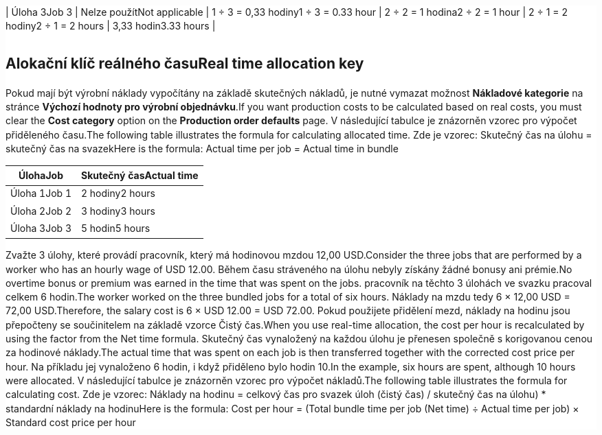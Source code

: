 | <span data-ttu-id="338c5-209">Úloha 3</span><span class="sxs-lookup"><span data-stu-id="338c5-209">Job 3</span></span>                        | <span data-ttu-id="338c5-210">Nelze použít</span><span class="sxs-lookup"><span data-stu-id="338c5-210">Not applicable</span></span>       | <span data-ttu-id="338c5-211">1 ÷ 3 = 0,33 hodiny</span><span class="sxs-lookup"><span data-stu-id="338c5-211">1 ÷ 3 = 0.33 hour</span></span>    | <span data-ttu-id="338c5-212">2 ÷ 2 = 1 hodina</span><span class="sxs-lookup"><span data-stu-id="338c5-212">2 ÷ 2 = 1 hour</span></span>        | <span data-ttu-id="338c5-213">2 ÷ 1 = 2 hodiny</span><span class="sxs-lookup"><span data-stu-id="338c5-213">2 ÷ 1 = 2 hours</span></span>       | <span data-ttu-id="338c5-214">3,33 hodin</span><span class="sxs-lookup"><span data-stu-id="338c5-214">3.33 hours</span></span>     |

## <a name="real-time-allocation-key"></a><span data-ttu-id="338c5-215">Alokační klíč reálného času</span><span class="sxs-lookup"><span data-stu-id="338c5-215">Real time allocation key</span></span>
<span data-ttu-id="338c5-216">Pokud mají být výrobní náklady vypočítány na základě skutečných nákladů, je nutné vymazat možnost **Nákladové kategorie** na stránce **Výchozí hodnoty pro výrobní objednávku**.</span><span class="sxs-lookup"><span data-stu-id="338c5-216">If you want production costs to be calculated based on real costs, you must clear the **Cost category** option on the **Production order defaults** page.</span></span> <span data-ttu-id="338c5-217">V následující tabulce je znázorněn vzorec pro výpočet přiděleného času.</span><span class="sxs-lookup"><span data-stu-id="338c5-217">The following table illustrates the formula for calculating allocated time.</span></span> <span data-ttu-id="338c5-218">Zde je vzorec: Skutečný čas na úlohu = skutečný čas na svazek</span><span class="sxs-lookup"><span data-stu-id="338c5-218">Here is the formula: Actual time per job = Actual time in bundle</span></span>

| <span data-ttu-id="338c5-219">Úloha</span><span class="sxs-lookup"><span data-stu-id="338c5-219">Job</span></span>   | <span data-ttu-id="338c5-220">Skutečný čas</span><span class="sxs-lookup"><span data-stu-id="338c5-220">Actual time</span></span> |
|-------|-------------|
| <span data-ttu-id="338c5-221">Úloha 1</span><span class="sxs-lookup"><span data-stu-id="338c5-221">Job 1</span></span> | <span data-ttu-id="338c5-222">2 hodiny</span><span class="sxs-lookup"><span data-stu-id="338c5-222">2 hours</span></span>     |
| <span data-ttu-id="338c5-223">Úloha 2</span><span class="sxs-lookup"><span data-stu-id="338c5-223">Job 2</span></span> | <span data-ttu-id="338c5-224">3 hodiny</span><span class="sxs-lookup"><span data-stu-id="338c5-224">3 hours</span></span>     |
| <span data-ttu-id="338c5-225">Úloha 3</span><span class="sxs-lookup"><span data-stu-id="338c5-225">Job 3</span></span> | <span data-ttu-id="338c5-226">5 hodin</span><span class="sxs-lookup"><span data-stu-id="338c5-226">5 hours</span></span>     |

<span data-ttu-id="338c5-227">Zvažte 3 úlohy, které provádí pracovník, který má hodinovou mzdou 12,00 USD.</span><span class="sxs-lookup"><span data-stu-id="338c5-227">Consider the three jobs that are performed by a worker who has an hourly wage of USD 12.00.</span></span> <span data-ttu-id="338c5-228">Během času stráveného na úlohu nebyly získány žádné bonusy ani prémie.</span><span class="sxs-lookup"><span data-stu-id="338c5-228">No overtime bonus or premium was earned in the time that was spent on the jobs.</span></span> <span data-ttu-id="338c5-229">pracovník na těchto 3 úlohách ve svazku pracoval celkem 6 hodin.</span><span class="sxs-lookup"><span data-stu-id="338c5-229">The worker worked on the three bundled jobs for a total of six hours.</span></span> <span data-ttu-id="338c5-230">Náklady na mzdu tedy 6 × 12,00 USD = 72,00 USD.</span><span class="sxs-lookup"><span data-stu-id="338c5-230">Therefore, the salary cost is 6 × USD 12.00 = USD 72.00.</span></span> <span data-ttu-id="338c5-231">Pokud použijete přidělení mezd, náklady na hodinu jsou přepočteny se součinitelem na základě vzorce Čistý čas.</span><span class="sxs-lookup"><span data-stu-id="338c5-231">When you use real-time allocation, the cost per hour is recalculated by using the factor from the Net time formula.</span></span> <span data-ttu-id="338c5-232">Skutečný čas vynaložený na každou úlohu je přenesen společně s korigovanou cenou za hodinové náklady.</span><span class="sxs-lookup"><span data-stu-id="338c5-232">The actual time that was spent on each job is then transferred together with the corrected cost price per hour.</span></span> <span data-ttu-id="338c5-233">Na příkladu jej vynaloženo 6 hodin, i když přiděleno bylo hodin 10.</span><span class="sxs-lookup"><span data-stu-id="338c5-233">In the example, six hours are spent, although 10 hours were allocated.</span></span> <span data-ttu-id="338c5-234">V následující tabulce je znázorněn vzorec pro výpočet nákladů.</span><span class="sxs-lookup"><span data-stu-id="338c5-234">The following table illustrates the formula for calculating cost.</span></span> <span data-ttu-id="338c5-235">Zde je vzorec: Náklady na hodinu = celkový čas pro svazek úloh (čistý čas) / skutečný čas na úlohu) * standardní náklady na hodinu</span><span class="sxs-lookup"><span data-stu-id="338c5-235">Here is the formula: Cost per hour = (Total bundle time per job (Net time) ÷ Actual time per job) × Standard cost price per hour</span></span>
